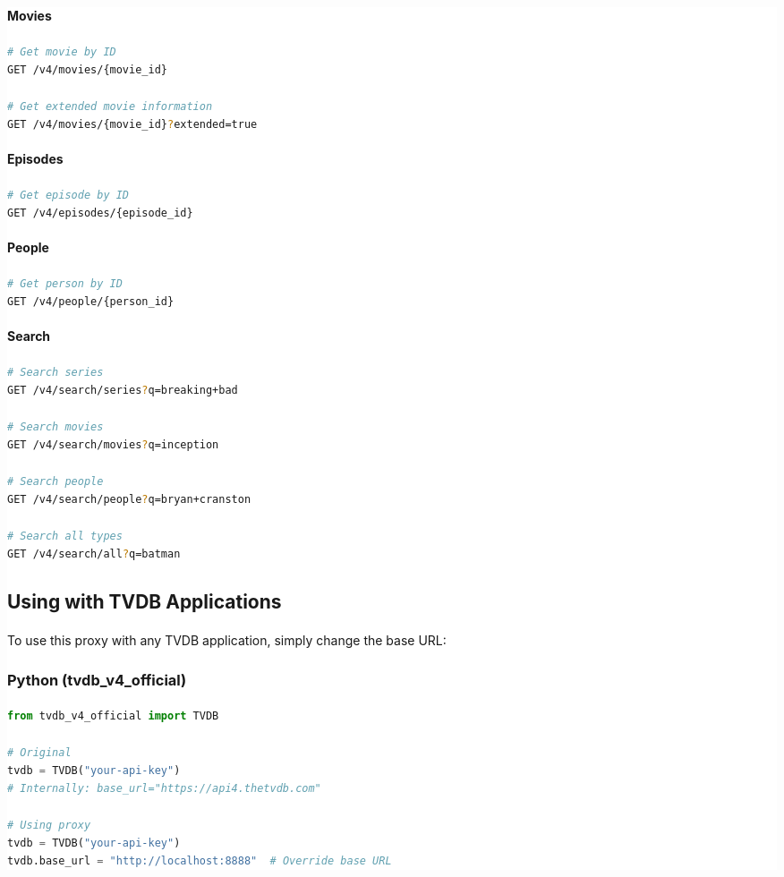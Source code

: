 #### Movies

```bash
# Get movie by ID
GET /v4/movies/{movie_id}

# Get extended movie information
GET /v4/movies/{movie_id}?extended=true
```

#### Episodes

```bash
# Get episode by ID
GET /v4/episodes/{episode_id}
```

#### People

```bash
# Get person by ID
GET /v4/people/{person_id}
```

#### Search

```bash
# Search series
GET /v4/search/series?q=breaking+bad

# Search movies
GET /v4/search/movies?q=inception

# Search people
GET /v4/search/people?q=bryan+cranston

# Search all types
GET /v4/search/all?q=batman
```

## Using with TVDB Applications

To use this proxy with any TVDB application, simply change the base URL:

### Python (tvdb_v4_official)
```python
from tvdb_v4_official import TVDB

# Original
tvdb = TVDB("your-api-key")
# Internally: base_url="https://api4.thetvdb.com"

# Using proxy
tvdb = TVDB("your-api-key")
tvdb.base_url = "http://localhost:8888"  # Override base URL
```
